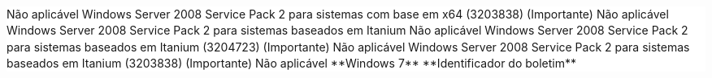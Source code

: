 </td>
<td style="border:1px solid black;">
Não aplicável

</td>
<td style="border:1px solid black;">
Windows Server 2008 Service Pack 2 para sistemas com base em x64  
(3203838)  
(Importante)

</td>
<td style="border:1px solid black;">
Não aplicável

</td>
</tr>
<tr>
<td style="border:1px solid black;">
Windows Server 2008 Service Pack 2 para sistemas baseados em Itanium

</td>
<td style="border:1px solid black;">
Não aplicável

</td>
<td style="border:1px solid black;">
Windows Server 2008 Service Pack 2 para sistemas baseados em Itanium  
(3204723)  
(Importante)

</td>
<td style="border:1px solid black;">
Não aplicável

</td>
<td style="border:1px solid black;">
Windows Server 2008 Service Pack 2 para sistemas baseados em Itanium  
(3203838)  
(Importante)

</td>
<td style="border:1px solid black;">
Não aplicável

</td>
</tr>
<tr>
<td style="border:1px solid black;" colspan="6">
**Windows 7**

</td>
</tr>
<tr>
<td style="border:1px solid black;">
**Identificador do boletim**
